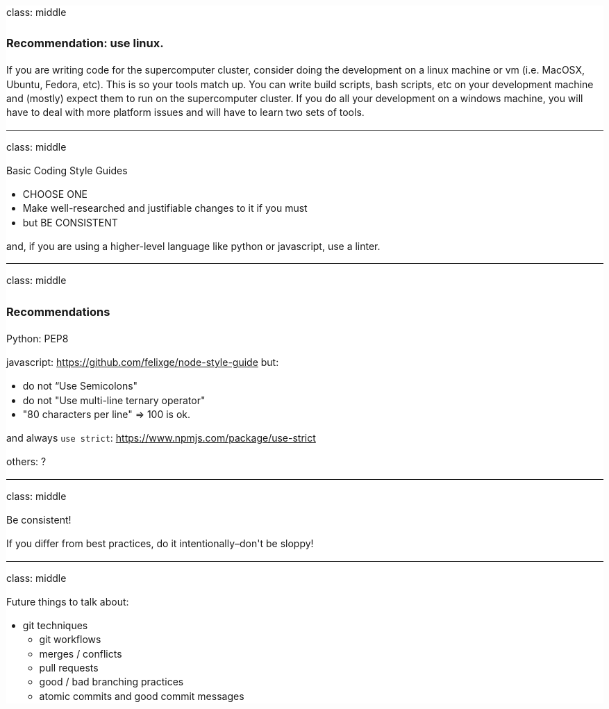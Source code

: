 class: middle

### Recommendation: use linux.

If you are writing code for the supercomputer cluster, consider doing the development on a linux machine or vm (i.e. MacOSX, Ubuntu, Fedora, etc). This is so your tools match up. You can write build scripts, bash scripts, etc on your development machine and (mostly) expect them to run on the supercomputer cluster. If you do all your development on a windows machine, you will have to deal with more platform issues and will have to learn two sets of tools.

---

class: middle

Basic Coding Style Guides

- CHOOSE ONE
- Make well-researched and justifiable changes to it if you must
- but BE CONSISTENT

and, if you are using a higher-level language like python or javascript, use a linter.

---

class: middle

### Recommendations

Python: PEP8

javascript:
https://github.com/felixge/node-style-guide
but:

- do not “Use Semicolons"
- do not "Use multi-line ternary operator"
- "80 characters per line" => 100 is ok.

and always `use strict`: https://www.npmjs.com/package/use-strict

others: ?

---

class: middle

Be consistent!

If you differ from best practices, do it intentionally–don't be sloppy!

---

class: middle

Future things to talk about:

- git techniques
  - git workflows
  - merges / conflicts
  - pull requests
  - good / bad branching practices
  - atomic commits and good commit messages
  